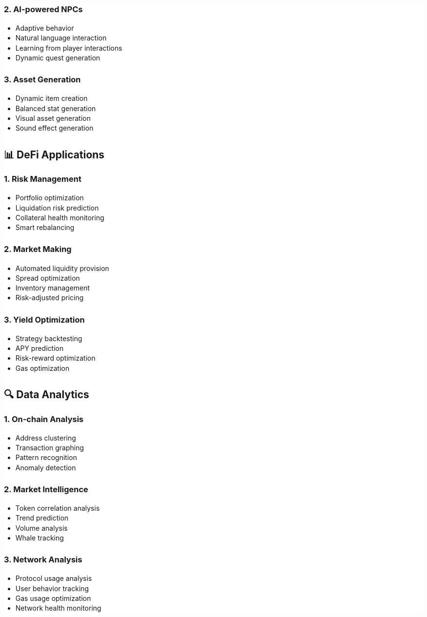 ### 2. AI-powered NPCs
- Adaptive behavior
- Natural language interaction
- Learning from player interactions
- Dynamic quest generation

### 3. Asset Generation
- Dynamic item creation
- Balanced stat generation
- Visual asset generation
- Sound effect generation

## 📊 DeFi Applications

### 1. Risk Management
- Portfolio optimization
- Liquidation risk prediction
- Collateral health monitoring
- Smart rebalancing

### 2. Market Making
- Automated liquidity provision
- Spread optimization
- Inventory management
- Risk-adjusted pricing

### 3. Yield Optimization
- Strategy backtesting
- APY prediction
- Risk-reward optimization
- Gas optimization

## 🔍 Data Analytics

### 1. On-chain Analysis
- Address clustering
- Transaction graphing
- Pattern recognition
- Anomaly detection

### 2. Market Intelligence
- Token correlation analysis
- Trend prediction
- Volume analysis
- Whale tracking

### 3. Network Analysis
- Protocol usage analysis
- User behavior tracking
- Gas usage optimization
- Network health monitoring

